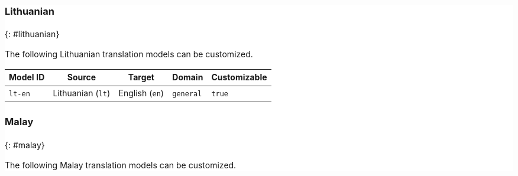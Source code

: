  </tbody>
 </thead>
</table>

### Lithuanian
{: #lithuanian}

The following Lithuanian translation models can be customized.

<table>
 <thead>
  <th>
   Model ID
  </th>
  <th>
   Source
  </th>
  <th>
   Target
  </th>
  <th>
   Domain
  </th>
  <th>
   Customizable
  </th>
  <tbody>
   <tr>
    <td>
     <code>lt-en</code>
    </td>
    <td>
     Lithuanian (<code>lt</code>)
    </td>
    <td>
     English (<code>en</code>)
    </td>
    <td>
     <code>general</code>
    </td>
    <td>
     <code>true</code>
    </td>
   </tr>
  </tbody>
 </thead>
</table>

### Malay
{: #malay}

The following Malay translation models can be customized.
